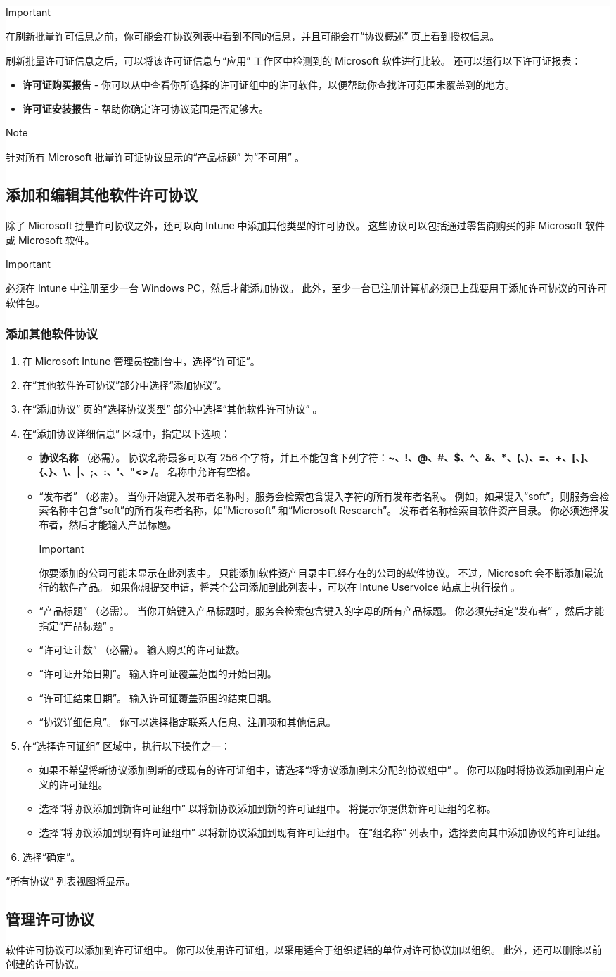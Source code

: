 > [!IMPORTANT]
> 在刷新批量许可信息之前，你可能会在协议列表中看到不同的信息，并且可能会在“协议概述”  页上看到授权信息。

刷新批量许可证信息之后，可以将该许可证信息与“应用”  工作区中检测到的 Microsoft 软件进行比较。 还可以运行以下许可证报表：

-   **许可证购买报告** - 你可以从中查看你所选择的许可证组中的许可软件，以便帮助你查找许可范围未覆盖到的地方。

-   **许可证安装报告** - 帮助你确定许可协议范围是否足够大。

> [!NOTE]
> 针对所有 Microsoft 批量许可证协议显示的“产品标题”  为“不可用” 。

## 添加和编辑其他软件许可协议
除了 Microsoft 批量许可协议之外，还可以向 Intune 中添加其他类型的许可协议。 这些协议可以包括通过零售商购买的非 Microsoft 软件或 Microsoft 软件。

> [!IMPORTANT]
> 必须在 Intune 中注册至少一台 Windows PC，然后才能添加协议。  此外，至少一台已注册计算机必须已上载要用于添加许可协议的可许可软件包。

### 添加其他软件协议

1.  在 [Microsoft Intune 管理员控制台](https://account.manage.microsoft.com/admin/default.aspx)中，选择“许可证”。

2.  在“其他软件许可协议”部分中选择“添加协议”。

3.  在“添加协议”  页的“选择协议类型”  部分中选择“其他软件许可协议”  。

4.  在“添加协议详细信息”  区域中，指定以下选项：

    -   **协议名称** （必需）。 协议名称最多可以有 256 个字符，并且不能包含下列字符：**~、!、@、#、$、^、&amp;、&#42;、(、)、=、+、[、]、{、}、\、|、;、:、'、"&lt;&gt; /**。 名称中允许有空格。

    -   “发布者” （必需）。 当你开始键入发布者名称时，服务会检索包含键入字符的所有发布者名称。 例如，如果键入“soft”，则服务会检索名称中包含“soft”的所有发布者名称，如“Microsoft” 和“Microsoft Research”。 发布者名称检索自软件资产目录。 你必须选择发布者，然后才能输入产品标题。

        > [!IMPORTANT]
        > 你要添加的公司可能未显示在此列表中。 只能添加软件资产目录中已经存在的公司的软件协议。 不过，Microsoft 会不断添加最流行的软件产品。 如果你想提交申请，将某个公司添加到此列表中，可以在 [Intune Uservoice 站点](https://microsoftintune.uservoice.com/)上执行操作。

    -   “产品标题” （必需）。 当你开始键入产品标题时，服务会检索包含键入的字母的所有产品标题。 你必须先指定“发布者”  ，然后才能指定“产品标题” 。

    -   “许可证计数” （必需）。 输入购买的许可证数。

    -   “许可证开始日期”。 输入许可证覆盖范围的开始日期。

    -   “许可证结束日期”。 输入许可证覆盖范围的结束日期。

    -   “协议详细信息”。 你可以选择指定联系人信息、注册项和其他信息。

5.  在“选择许可证组”  区域中，执行以下操作之一：

    -   如果不希望将新协议添加到新的或现有的许可证组中，请选择“将协议添加到未分配的协议组中”  。 你可以随时将协议添加到用户定义的许可证组。

    -   选择“将协议添加到新许可证组中”  以将新协议添加到新的许可证组中。 将提示你提供新许可证组的名称。

    -   选择“将协议添加到现有许可证组中”  以将新协议添加到现有许可证组中。 在“组名称”  列表中，选择要向其中添加协议的许可证组。

6.  选择“确定”。

“所有协议”  列表视图将显示。

## 管理许可协议
软件许可协议可以添加到许可证组中。 你可以使用许可证组，以采用适合于组织逻辑的单位对许可协议加以组织。 此外，还可以删除以前创建的许可协议。
